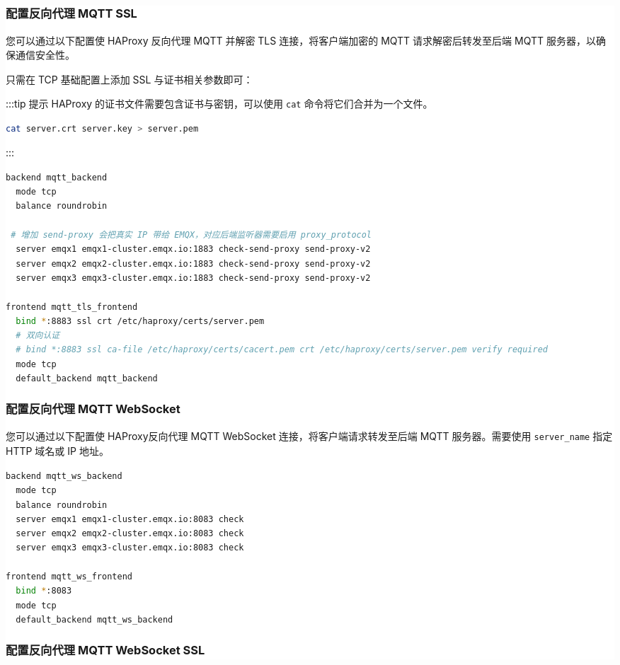 ### 配置反向代理 MQTT SSL

您可以通过以下配置使 HAProxy 反向代理 MQTT 并解密 TLS 连接，将客户端加密的 MQTT 请求解密后转发至后端 MQTT 服务器，以确保通信安全性。

只需在 TCP 基础配置上添加 SSL 与证书相关参数即可：

:::tip 提示
HAProxy 的证书文件需要包含证书与密钥，可以使用 `cat` 命令将它们合并为一个文件。

```bash
cat server.crt server.key > server.pem
```

:::

```bash
backend mqtt_backend
  mode tcp
  balance roundrobin
 
 # 增加 send-proxy 会把真实 IP 带给 EMQX，对应后端监听器需要启用 proxy_protocol
  server emqx1 emqx1-cluster.emqx.io:1883 check-send-proxy send-proxy-v2
  server emqx2 emqx2-cluster.emqx.io:1883 check-send-proxy send-proxy-v2
  server emqx3 emqx3-cluster.emqx.io:1883 check-send-proxy send-proxy-v2

frontend mqtt_tls_frontend
  bind *:8883 ssl crt /etc/haproxy/certs/server.pem 
  # 双向认证
  # bind *:8883 ssl ca-file /etc/haproxy/certs/cacert.pem crt /etc/haproxy/certs/server.pem verify required
  mode tcp
  default_backend mqtt_backend
```

### 配置反向代理 MQTT WebSocket

您可以通过以下配置使 HAProxy反向代理 MQTT WebSocket 连接，将客户端请求转发至后端 MQTT 服务器。需要使用  `server_name` 指定 HTTP 域名或 IP 地址。

```bash
backend mqtt_ws_backend
  mode tcp
  balance roundrobin
  server emqx1 emqx1-cluster.emqx.io:8083 check
  server emqx2 emqx2-cluster.emqx.io:8083 check
  server emqx3 emqx3-cluster.emqx.io:8083 check

frontend mqtt_ws_frontend
  bind *:8083 
  mode tcp
  default_backend mqtt_ws_backend
```

### 配置反向代理 **MQTT WebSocket SSL**
